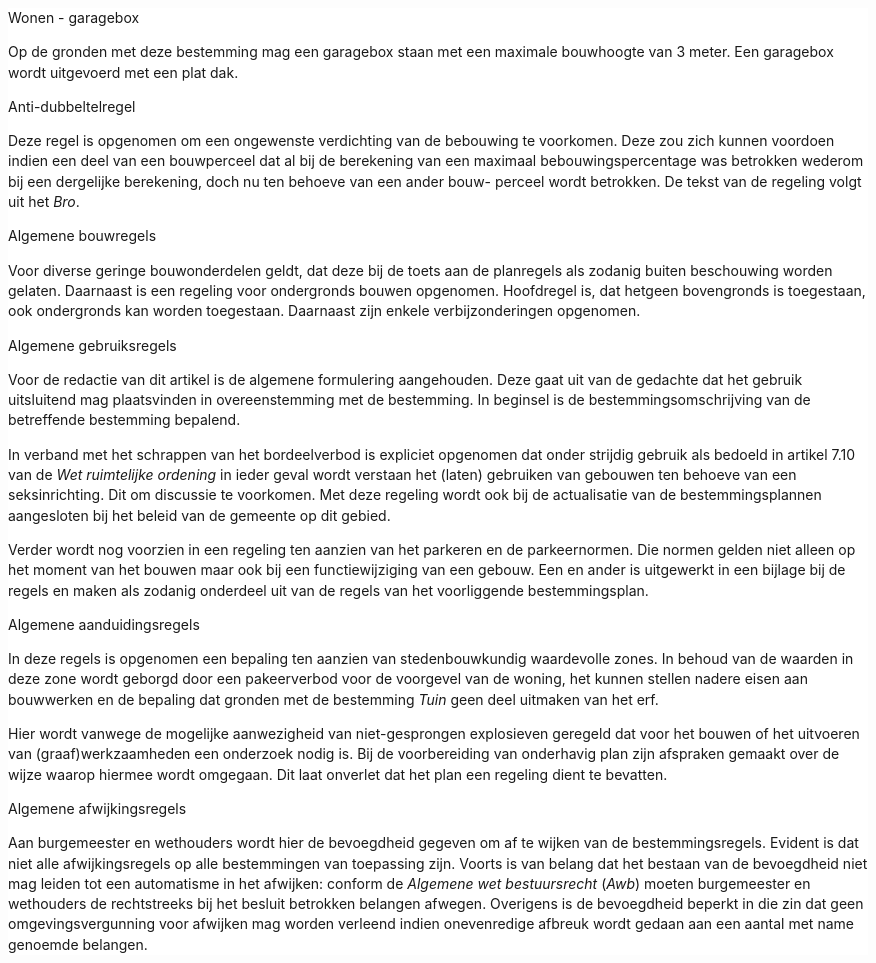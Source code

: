 Wonen \- garagebox

Op de gronden met deze bestemming mag een garagebox staan met een maximale bouwhoogte van 3 meter. Een garagebox wordt uitgevoerd met een plat dak.

Anti\-dubbeltelregel

Deze regel is opgenomen om een ongewenste verdichting van de bebouwing te voorkomen. Deze zou zich kunnen voordoen indien een deel van een bouwperceel dat al bij de berekening van een maximaal bebouwingspercentage was betrokken wederom bij een dergelijke berekening, doch nu ten behoeve van een ander bouw\- perceel wordt betrokken. De tekst van de regeling volgt uit het *Bro*.

Algemene bouwregels

Voor diverse geringe bouwonderdelen geldt, dat deze bij de toets aan de planregels als zodanig buiten beschouwing worden gelaten. Daarnaast is een regeling voor ondergronds bouwen opgenomen. Hoofdregel is, dat hetgeen bovengronds is toegestaan, ook ondergronds kan worden toegestaan. Daarnaast zijn enkele verbijzonderingen opgenomen.

Algemene gebruiksregels

Voor de redactie van dit artikel is de algemene formulering aangehouden. Deze gaat uit van de gedachte dat het gebruik uitsluitend mag plaatsvinden in overeenstemming met de bestemming. In beginsel is de bestemmingsomschrijving van de betreffende bestemming bepalend.

In verband met het schrappen van het bordeelverbod is expliciet opgenomen dat onder strijdig gebruik als bedoeld in artikel 7\.10 van de *Wet ruimtelijke ordening* in ieder geval wordt verstaan het (laten) gebruiken van gebouwen ten behoeve van een seksinrichting. Dit om discussie te voorkomen. Met deze regeling wordt ook bij de actualisatie van de bestemmingsplannen aangesloten bij het beleid van de gemeente op dit gebied.

Verder wordt nog voorzien in een regeling ten aanzien van het parkeren en de parkeernormen. Die normen gelden niet alleen op het moment van het bouwen maar ook bij een functiewijziging van een gebouw. Een en ander is uitgewerkt in een bijlage bij de regels en maken als zodanig onderdeel uit van de regels van het voorliggende bestemmingsplan.

Algemene aanduidingsregels

In deze regels is opgenomen een bepaling ten aanzien van stedenbouwkundig waardevolle zones. In behoud van de waarden in deze zone wordt geborgd door een pakeerverbod voor de voorgevel van de woning, het kunnen stellen nadere eisen aan bouwwerken en de bepaling dat gronden met de bestemming *Tuin* geen deel uitmaken van het erf.

Hier wordt vanwege de mogelijke aanwezigheid van niet\-gesprongen explosieven geregeld dat voor het bouwen of het uitvoeren van (graaf)werkzaamheden een onderzoek nodig is. Bij de voorbereiding van onderhavig plan zijn afspraken gemaakt over de wijze waarop hiermee wordt omgegaan. Dit laat onverlet dat het plan een regeling dient te bevatten.

Algemene afwijkingsregels

Aan burgemeester en wethouders wordt hier de bevoegdheid gegeven om af te wijken van de bestemmingsregels. Evident is dat niet alle afwijkingsregels op alle bestemmingen van toepassing zijn. Voorts is van belang dat het bestaan van de bevoegdheid niet mag leiden tot een automatisme in het afwijken: conform de *Algemene wet bestuursrecht* (*Awb*) moeten burgemeester en wethouders de rechtstreeks bij het besluit betrokken belangen afwegen. Overigens is de bevoegdheid beperkt in die zin dat geen omgevingsvergunning voor afwijken mag worden verleend indien onevenredige afbreuk wordt gedaan aan een aantal met name genoemde belangen.
